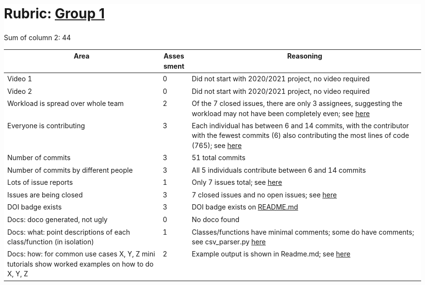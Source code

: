 # Rubric: [Group 1](https://github.com/Swarangigaurkar/Group30_Hw2_3_4_5)
Sum of column 2: 44

| Area                                                                                                                                                | Assessment | Reasoning                                                                                                                                                                                                                           |
|-----------------------------------------------------------------------------------------------------------------------------------------------------|------------|-------------------------------------------------------------------------------------------------------------------------------------------------------------------------------------------------------------------------------------|
| Video 1                                                                                                                                             | 0          | Did not start with 2020/2021 project, no video required                                                                                                                                                                             |
| Video 2                                                                                                                                             | 0          | Did not start with 2020/2021 project, no video required                                                                                                                                                                             |
| Workload is spread over whole team                                                                                                                  | 2          | Of the 7 closed issues, there are only 3 assignees, suggesting the workload may not have been completely even; see [here](https://github.com/Swarangigaurkar/Group30_Hw2_3_4_5/issues?q=is%3Aissue+is%3Aclosed)                     |
| Everyone is contributing                                                                                                                            | 3          | Each individual has between 6 and 14 commits, with the contributor with the fewest commits (6) also contributing the most lines of code (765); see [here](https://github.com/Swarangigaurkar/Group30_Hw2_3_4_5/graphs/contributors) |
| Number of commits                                                                                                                                   | 3          | 51 total commits                                                                                                                                                                                                                    |
| Number of commits by different people                                                                                                               | 3          | All 5 individuals contribute between 6 and 14 commits                                                                                                                                                                               |
| Lots of issue reports                                                                                                                               | 1          | Only 7 issues total; see [here](https://github.com/Swarangigaurkar/Group30_Hw2_3_4_5/issues)                                                                                                                                        |
| Issues are being closed                                                                                                                             | 3          | 7 closed issues and no open issues; see [here](https://github.com/Swarangigaurkar/Group30_Hw2_3_4_5/issues)                                                                                                                         |
| DOI badge exists                                                                                                                                    | 3          | DOI badge exists on [README.md](https://github.com/Swarangigaurkar/Group30_Hw2_3_4_5/blob/main/README.md)                                                                                                                           |
| Docs: doco generated, not ugly                                                                                                                      | 0          | No doco found                                                                                                                                                                                                                       |
| Docs: what: point descriptions of each class/function (in isolation)                                                                                | 1          | Classes/functions have minimal comments; some do have comments; see csv_parser.py [here](https://github.com/Swarangigaurkar/Group30_Hw2_3_4_5/blob/main/src/csv_parser.py)                                                          |
| Docs: how: for common use cases X, Y, Z mini tutorials show worked examples on how to do X, Y, Z                                                    | 2          | Example output is shown in Readme.md; see [here](https://github.com/Swarangigaurkar/Group30_Hw2_3_4_5/blob/main/README.md)                                                                                                          |